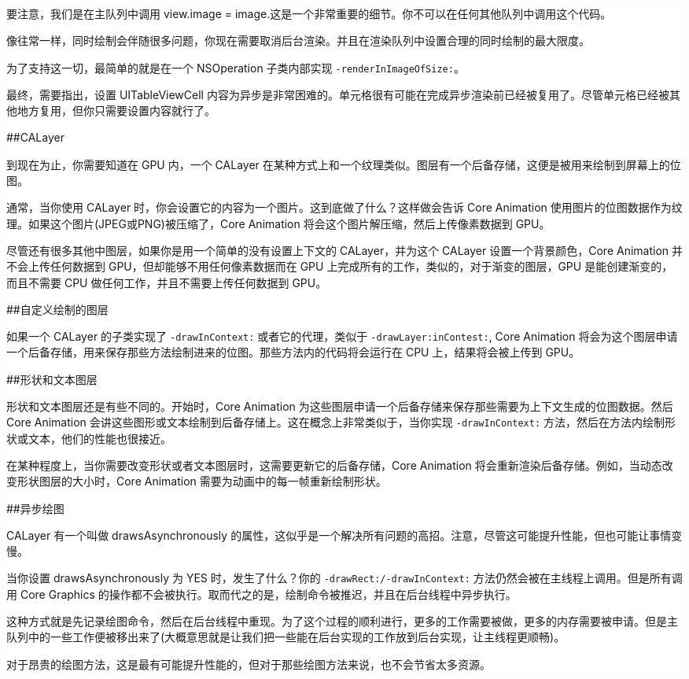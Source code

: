 要注意，我们是在主队列中调用 view.image = image.这是一个非常重要的细节。你不可以在任何其他队列中调用这个代码。

像往常一样，同时绘制会伴随很多问题，你现在需要取消后台渲染。并且在渲染队列中设置合理的同时绘制的最大限度。

为了支持这一切，最简单的就是在一个 NSOperation 子类内部实现 `-renderInImageOfSize:`。

最终，需要指出，设置 UITableViewCell 内容为异步是非常困难的。单元格很有可能在完成异步渲染前已经被复用了。尽管单元格已经被其他地方复用，但你只需要设置内容就行了。

##CALayer

到现在为止，你需要知道在 GPU 内，一个 CALayer 在某种方式上和一个纹理类似。图层有一个后备存储，这便是被用来绘制到屏幕上的位图。

通常，当你使用 CALayer 时，你会设置它的内容为一个图片。这到底做了什么？这样做会告诉 Core Animation 使用图片的位图数据作为纹理。如果这个图片(JPEG或PNG)被压缩了，Core Animation 将会这个图片解压缩，然后上传像素数据到 GPU。

尽管还有很多其他中图层，如果你是用一个简单的没有设置上下文的 CALayer，并为这个 CALayer 设置一个背景颜色，Core Animation 并不会上传任何数据到 GPU，但却能够不用任何像素数据而在 GPU 上完成所有的工作，类似的，对于渐变的图层，GPU 是能创建渐变的，而且不需要 CPU 做任何工作，并且不需要上传任何数据到 GPU。

##自定义绘制的图层

如果一个 CALayer 的子类实现了 `-drawInContext:` 或者它的代理，类似于 `-drawLayer:inContest:`, Core Animation 将会为这个图层申请一个后备存储，用来保存那些方法绘制进来的位图。那些方法内的代码将会运行在 CPU 上，结果将会被上传到 GPU。

##形状和文本图层

形状和文本图层还是有些不同的。开始时，Core Animation 为这些图层申请一个后备存储来保存那些需要为上下文生成的位图数据。然后 Core Animation 会讲这些图形或文本绘制到后备存储上。这在概念上非常类似于，当你实现 `-drawInContext:` 方法，然后在方法内绘制形状或文本，他们的性能也很接近。

在某种程度上，当你需要改变形状或者文本图层时，这需要更新它的后备存储，Core Animation 将会重新渲染后备存储。例如，当动态改变形状图层的大小时，Core Animation 需要为动画中的每一帧重新绘制形状。

##异步绘图

CALayer 有一个叫做 drawsAsynchronously 的属性，这似乎是一个解决所有问题的高招。注意，尽管这可能提升性能，但也可能让事情变慢。

当你设置 drawsAsynchronously 为 YES 时，发生了什么？你的 `-drawRect:/-drawInContext:` 方法仍然会被在主线程上调用。但是所有调用 Core Graphics 的操作都不会被执行。取而代之的是，绘制命令被推迟，并且在后台线程中异步执行。

这种方式就是先记录绘图命令，然后在后台线程中重现。为了这个过程的顺利进行，更多的工作需要被做，更多的内存需要被申请。但是主队列中的一些工作便被移出来了(大概意思就是让我们把一些能在后台实现的工作放到后台实现，让主线程更顺畅)。

对于昂贵的绘图方法，这是最有可能提升性能的，但对于那些绘图方法来说，也不会节省太多资源。


   [1]: http://img.objccn.io/issue-3/pixels-software-stack.png
   [2]: http://img.objccn.io/issue-3/pixels%2C%20hardware.png
   [3]: https://developer.apple.com/library/ios/qa/qa1681/_index.html
   [4]: https://zh.wikipedia.org/wiki/PNG
   [5]: https://zh.wikipedia.org/wiki/%E9%9C%8D%E5%A4%AB%E6%9B%BC%E7%BC%96%E7%A0%81
   [6]: https://zh.wikipedia.org/wiki/%E7%A6%BB%E6%95%A3%E4%BD%99%E5%BC%A6%E5%8F%98%E6%8D%A2
   [7]: https://zh.wikipedia.org/wiki/YCbCr
   [8]: http://iosptl.com/posts/cglayer-no-longer-recommended/
   [9]: http://iosptl.com/posts/cglayer-no-longer-recommended/
   [10]: https://zh.wikipedia.org/wiki/%E5%8D%B0%E5%88%B7%E5%9B%9B%E5%88%86%E8%89%B2%E6%A8%A1%E5%BC%8F
   [11]: https://zh.wikipedia.org/wiki/Adobe_Photoshop
   [12]: https://zh.wikipedia.org/wiki/NEXTSTEP
   [13]: https://zh.wikipedia.org/wiki/Adobe_Illustrator
   [14]: https://zh.wikipedia.org/wiki/%E6%A9%AB%E5%90%91%E9%9B%BB%E5%A0%B4%E6%95%88%E6%87%89%E9%A1%AF%E7%A4%BA%E6%8A%80%E8%A1%93
   [15]: http://zh.wikipedia.org/wiki/OpenGL
   [16]: https://zh.wikipedia.org/wiki/I/O%E6%80%BB%E7%BA%BF
   [17]: https://en.wikipedia.org/wiki/Alpha_compositing
   [18]: https://developer.apple.com/downloads/
   [19]: https://developer.apple.com/library/mac/documentation/GraphicsImaging/Conceptual/drawingwithquartz2d/Introduction/Introduction.html
   [20]: https://developer.apple.com/videos/wwdc/2011/?id=129
   [21]: https://zh.wikipedia.org/wiki/%E5%85%AB%E8%BE%B9%E5%BD%A2
   [22]: https://developer.apple.com/library/mac/documentation/graphicsimaging/reference/CALayer_class/Introduction/Introduction.html#//apple_ref/occ/instp/CALayer/contentsCenter
   [23]: https://developer.apple.com/library/ios/documentation/UIKit/Reference/UIImage_Class/Reference/Reference.html#//apple_ref/occ/instm/UIImage/resizableImageWithCapInsets:resizingMode:
   [24]: http://objccn.io/issue-2/
   [25]: https://developer.apple.com/videos/wwdc/2012/?id=506
   [26]: https://developer.apple.com/videos/wwdc/2012/?id=211
